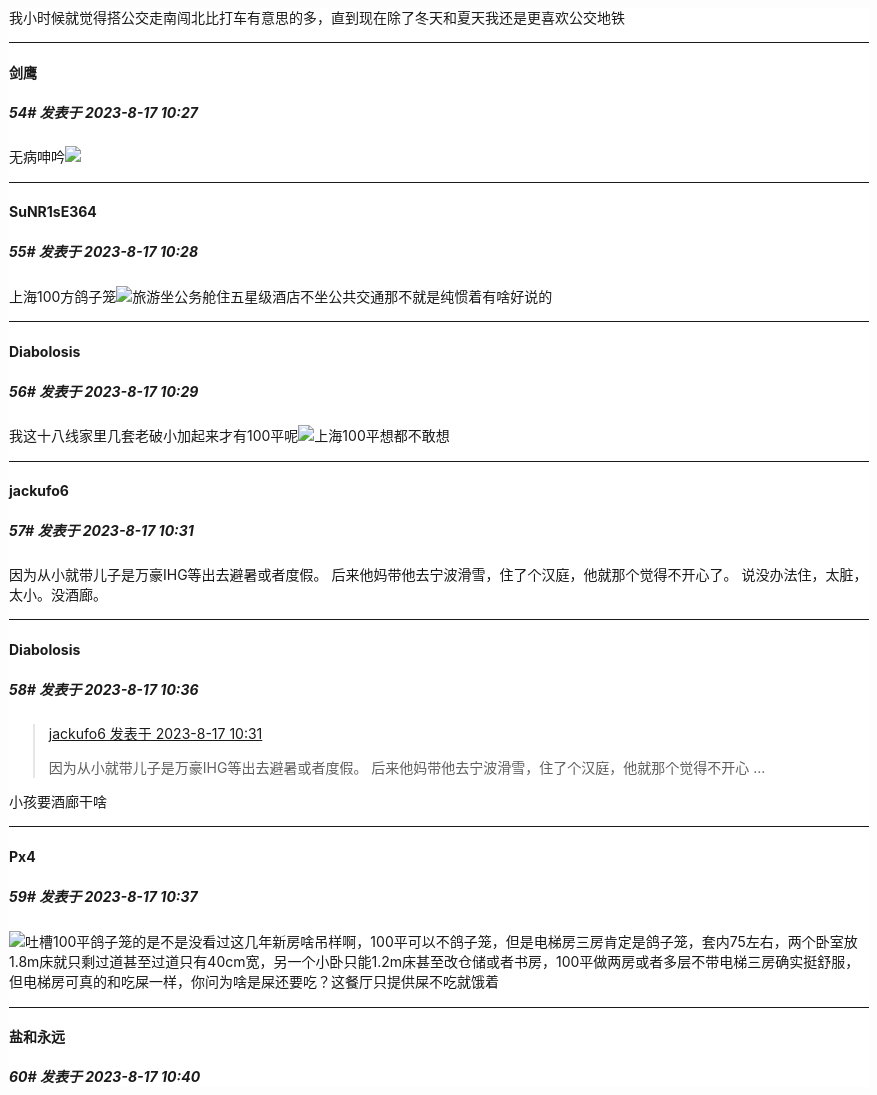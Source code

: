 我小时候就觉得搭公交走南闯北比打车有意思的多，直到现在除了冬天和夏天我还是更喜欢公交地铁

*****

####  剑鹰  
##### 54#       发表于 2023-8-17 10:27

无病呻吟<img src="https://static.saraba1st.com/image/smiley/face2017/001.png" referrerpolicy="no-referrer">

*****

####  SuNR1sE364  
##### 55#       发表于 2023-8-17 10:28

上海100方鸽子笼<img src="https://static.saraba1st.com/image/smiley/face2017/067.png" referrerpolicy="no-referrer">旅游坐公务舱住五星级酒店不坐公共交通那不就是纯惯着有啥好说的

*****

####  Diabolosis  
##### 56#       发表于 2023-8-17 10:29

我这十八线家里几套老破小加起来才有100平呢<img src="https://static.saraba1st.com/image/smiley/face2017/069.png" referrerpolicy="no-referrer">上海100平想都不敢想

*****

####  jackufo6  
##### 57#       发表于 2023-8-17 10:31

因为从小就带儿子是万豪IHG等出去避暑或者度假。 后来他妈带他去宁波滑雪，住了个汉庭，他就那个觉得不开心了。 说没办法住，太脏，太小。没酒廊。

*****

####  Diabolosis  
##### 58#       发表于 2023-8-17 10:36

<blockquote><a href="httphttps://bbs.saraba1st.com/2b/forum.php?mod=redirect&amp;goto=findpost&amp;pid=62057379&amp;ptid=2148740" target="_blank">jackufo6 发表于 2023-8-17 10:31</a>

因为从小就带儿子是万豪IHG等出去避暑或者度假。 后来他妈带他去宁波滑雪，住了个汉庭，他就那个觉得不开心 ...</blockquote>
小孩要酒廊干啥

*****

####  Px4  
##### 59#       发表于 2023-8-17 10:37

<img src="https://static.saraba1st.com/image/smiley/face2017/067.png" referrerpolicy="no-referrer">吐槽100平鸽子笼的是不是没看过这几年新房啥吊样啊，100平可以不鸽子笼，但是电梯房三房肯定是鸽子笼，套内75左右，两个卧室放1.8m床就只剩过道甚至过道只有40cm宽，另一个小卧只能1.2m床甚至改仓储或者书房，100平做两房或者多层不带电梯三房确实挺舒服，但电梯房可真的和吃屎一样，你问为啥是屎还要吃？这餐厅只提供屎不吃就饿着

*****

####  盐和永远  
##### 60#       发表于 2023-8-17 10:40
